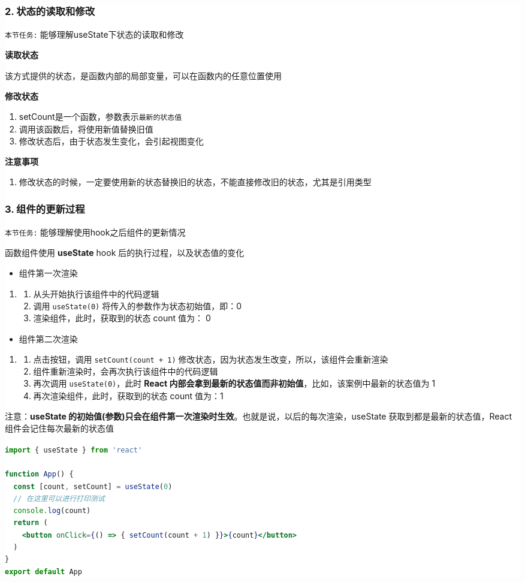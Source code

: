 

### 2. 状态的读取和修改

`本节任务:` 能够理解useState下状态的读取和修改

**读取状态**

该方式提供的状态，是函数内部的局部变量，可以在函数内的任意位置使用

**修改状态**

1. setCount是一个函数，参数表示`最新的状态值`
2. 调用该函数后，将使用新值替换旧值
3. 修改状态后，由于状态发生变化，会引起视图变化



**注意事项**

1. 修改状态的时候，一定要使用新的状态替换旧的状态，不能直接修改旧的状态，尤其是引用类型

### 3. 组件的更新过程

`本节任务:`  能够理解使用hook之后组件的更新情况

函数组件使用 **useState** hook 后的执行过程，以及状态值的变化



- 组件第一次渲染 

1. 1. 从头开始执行该组件中的代码逻辑
   2. 调用 `useState(0)` 将传入的参数作为状态初始值，即：0
   3. 渲染组件，此时，获取到的状态 count 值为： 0

- 组件第二次渲染 

1. 1. 点击按钮，调用 `setCount(count + 1)` 修改状态，因为状态发生改变，所以，该组件会重新渲染
   2. 组件重新渲染时，会再次执行该组件中的代码逻辑
   3. 再次调用 `useState(0)`，此时 **React 内部会拿到最新的状态值而非初始值**，比如，该案例中最新的状态值为 1
   4. 再次渲染组件，此时，获取到的状态 count 值为：1



注意：**useState 的初始值(参数)只会在组件第一次渲染时生效**。也就是说，以后的每次渲染，useState 获取到都是最新的状态值，React 组件会记住每次最新的状态值



```jsx
import { useState } from 'react'

function App() {
  const [count, setCount] = useState(0)
  // 在这里可以进行打印测试
  console.log(count)
  return (
    <button onClick={() => { setCount(count + 1) }}>{count}</button>
  )
}
export default App
```
